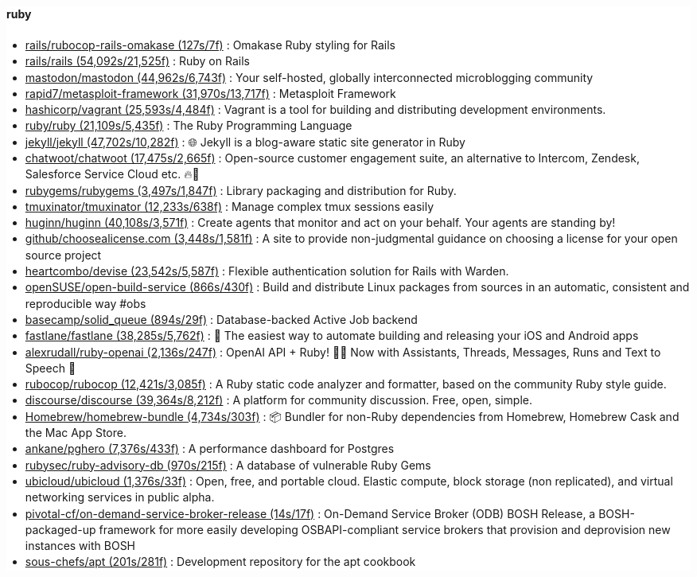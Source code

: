 #### ruby
* [rails/rubocop-rails-omakase (127s/7f)](https://github.com/rails/rubocop-rails-omakase) : Omakase Ruby styling for Rails
* [rails/rails (54,092s/21,525f)](https://github.com/rails/rails) : Ruby on Rails
* [mastodon/mastodon (44,962s/6,743f)](https://github.com/mastodon/mastodon) : Your self-hosted, globally interconnected microblogging community
* [rapid7/metasploit-framework (31,970s/13,717f)](https://github.com/rapid7/metasploit-framework) : Metasploit Framework
* [hashicorp/vagrant (25,593s/4,484f)](https://github.com/hashicorp/vagrant) : Vagrant is a tool for building and distributing development environments.
* [ruby/ruby (21,109s/5,435f)](https://github.com/ruby/ruby) : The Ruby Programming Language
* [jekyll/jekyll (47,702s/10,282f)](https://github.com/jekyll/jekyll) : 🌐 Jekyll is a blog-aware static site generator in Ruby
* [chatwoot/chatwoot (17,475s/2,665f)](https://github.com/chatwoot/chatwoot) : Open-source customer engagement suite, an alternative to Intercom, Zendesk, Salesforce Service Cloud etc. 🔥💬
* [rubygems/rubygems (3,497s/1,847f)](https://github.com/rubygems/rubygems) : Library packaging and distribution for Ruby.
* [tmuxinator/tmuxinator (12,233s/638f)](https://github.com/tmuxinator/tmuxinator) : Manage complex tmux sessions easily
* [huginn/huginn (40,108s/3,571f)](https://github.com/huginn/huginn) : Create agents that monitor and act on your behalf. Your agents are standing by!
* [github/choosealicense.com (3,448s/1,581f)](https://github.com/github/choosealicense.com) : A site to provide non-judgmental guidance on choosing a license for your open source project
* [heartcombo/devise (23,542s/5,587f)](https://github.com/heartcombo/devise) : Flexible authentication solution for Rails with Warden.
* [openSUSE/open-build-service (866s/430f)](https://github.com/openSUSE/open-build-service) : Build and distribute Linux packages from sources in an automatic, consistent and reproducible way #obs
* [basecamp/solid_queue (894s/29f)](https://github.com/basecamp/solid_queue) : Database-backed Active Job backend
* [fastlane/fastlane (38,285s/5,762f)](https://github.com/fastlane/fastlane) : 🚀 The easiest way to automate building and releasing your iOS and Android apps
* [alexrudall/ruby-openai (2,136s/247f)](https://github.com/alexrudall/ruby-openai) : OpenAI API + Ruby! 🤖🩵 Now with Assistants, Threads, Messages, Runs and Text to Speech 🍾
* [rubocop/rubocop (12,421s/3,085f)](https://github.com/rubocop/rubocop) : A Ruby static code analyzer and formatter, based on the community Ruby style guide.
* [discourse/discourse (39,364s/8,212f)](https://github.com/discourse/discourse) : A platform for community discussion. Free, open, simple.
* [Homebrew/homebrew-bundle (4,734s/303f)](https://github.com/Homebrew/homebrew-bundle) : 📦 Bundler for non-Ruby dependencies from Homebrew, Homebrew Cask and the Mac App Store.
* [ankane/pghero (7,376s/433f)](https://github.com/ankane/pghero) : A performance dashboard for Postgres
* [rubysec/ruby-advisory-db (970s/215f)](https://github.com/rubysec/ruby-advisory-db) : A database of vulnerable Ruby Gems
* [ubicloud/ubicloud (1,376s/33f)](https://github.com/ubicloud/ubicloud) : Open, free, and portable cloud. Elastic compute, block storage (non replicated), and virtual networking services in public alpha.
* [pivotal-cf/on-demand-service-broker-release (14s/17f)](https://github.com/pivotal-cf/on-demand-service-broker-release) : On-Demand Service Broker (ODB) BOSH Release, a BOSH-packaged-up framework for more easily developing OSBAPI-compliant service brokers that provision and deprovision new instances with BOSH
* [sous-chefs/apt (201s/281f)](https://github.com/sous-chefs/apt) : Development repository for the apt cookbook
